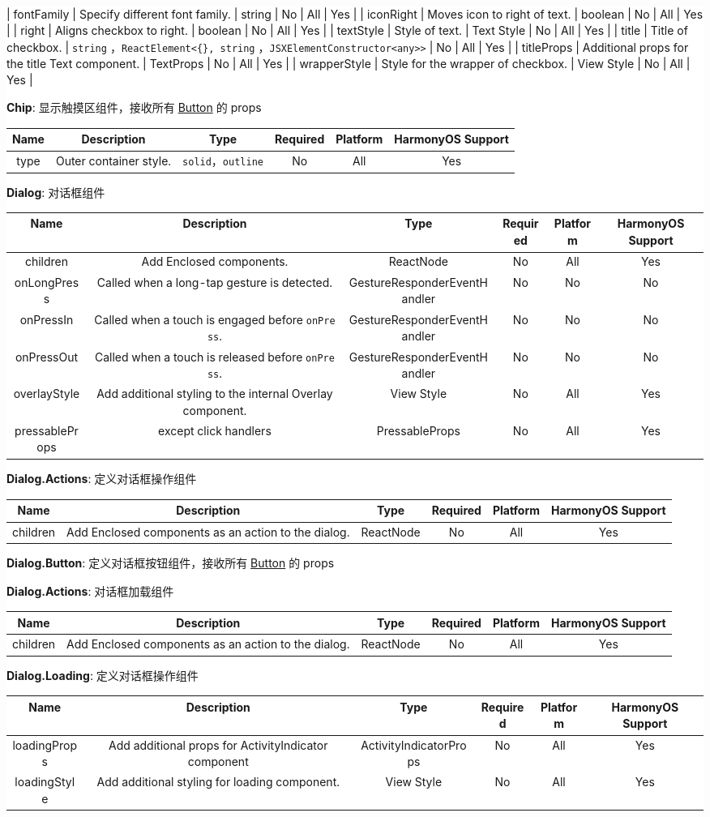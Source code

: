 |     fontFamily     |         Specify different font family.          |                                string                                |    No    |   All    |        Yes        |
|     iconRight      |          Moves icon to right of text.           |                               boolean                                |    No    |   All    |        Yes        |
|       right        |            Aligns checkbox to right.            |                               boolean                                |    No    |   All    |        Yes        |
|     textStyle      |                 Style of text.                  |                              Text Style                              |    No    |   All    |        Yes        |
|       title        |               Title of checkbox.                | `string` ，`ReactElement<{}, string` ，`JSXElementConstructor<any>>` |    No    |   All    |        Yes        |
|     titleProps     | Additional props for the title Text component.  |                              TextProps                               |    No    |   All    |        Yes        |
|    wrapperStyle    |       Style for the wrapper of checkbox.        |                              View Style                              |    No    |   All    |        Yes        |

**Chip**: 显示触摸区组件，接收所有 [Button](https://reactnativeelements.com/docs/components/button#props) 的 props

| Name |      Description       |        Type        | Required | Platform | HarmonyOS Support |
| :--: | :--------------------: | :----------------: | :------: | :------: | :---------------: |
| type | Outer container style. | `solid`，`outline` |    No    |   All    |        Yes        |

**Dialog**: 对话框组件

|      Name      |                        Description                        |             Type             | Required | Platform | HarmonyOS Support |
| :------------: | :-------------------------------------------------------: | :--------------------------: | :------: | :------: | :---------------: |
|    children    |                 Add Enclosed components.                  |          ReactNode           |    No    |   All    |        Yes        |
|  onLongPress   |        Called when a long-tap gesture is detected.        | GestureResponderEventHandler |    No    |    No    |        No         |
|   onPressIn    |     Called when a touch is engaged before `onPress`.      | GestureResponderEventHandler |    No    |    No    |        No         |
|   onPressOut   |     Called when a touch is released before `onPress`.     | GestureResponderEventHandler |    No    |    No    |        No         |
|  overlayStyle  | Add additional styling to the internal Overlay component. |          View Style          |    No    |   All    |        Yes        |
| pressableProps |                   except click handlers                   |        PressableProps        |    No    |   All    |        Yes        |

**Dialog.Actions**: 定义对话框操作组件

|   Name   |                     Description                     |   Type    | Required | Platform | HarmonyOS Support |
| :------: | :-------------------------------------------------: | :-------: | :------: | :------: | :---------------: |
| children | Add Enclosed components as an action to the dialog. | ReactNode |    No    |   All    |        Yes        |

**Dialog.Button**: 定义对话框按钮组件，接收所有 [Button](https://reactnativeelements.com/docs/components/button#props) 的 props

**Dialog.Actions**: 对话框加载组件

|   Name   |                     Description                     |   Type    | Required | Platform | HarmonyOS Support |
| :------: | :-------------------------------------------------: | :-------: | :------: | :------: | :---------------: |
| children | Add Enclosed components as an action to the dialog. | ReactNode |    No    |   All    |        Yes        |

**Dialog.Loading**: 定义对话框操作组件

|     Name     |                     Description                      |          Type          | Required | Platform | HarmonyOS Support |
| :----------: | :--------------------------------------------------: | :--------------------: | :------: | :------: | :---------------: |
| loadingProps | Add additional props for ActivityIndicator component | ActivityIndicatorProps |    No    |   All    |        Yes        |
| loadingStyle |    Add additional styling for loading component.     |       View Style       |    No    |   All    |        Yes        |
